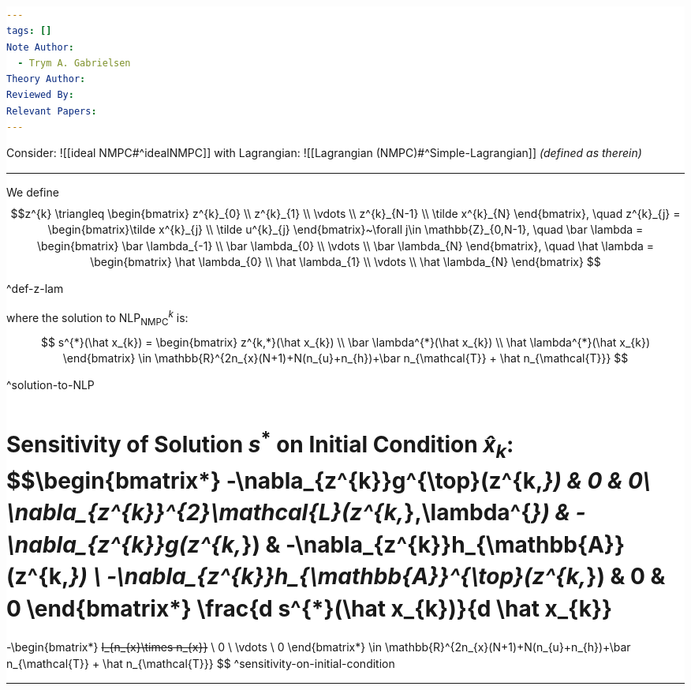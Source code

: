 ```yaml
---
tags: []
Note Author:
  - Trym A. Gabrielsen
Theory Author: 
Reviewed By: 
Relevant Papers:
---
```

Consider:
![[ideal NMPC#^idealNMPC]]
with Lagrangian:
![[Lagrangian (NMPC)#^Simple-Lagrangian]]
*(defined as therein)*

---
We define
$$z^{k} \triangleq \begin{bmatrix} z^{k}_{0}  \\ z^{k}_{1}  \\ \vdots  \\ z^{k}_{N-1}  \\ \tilde x^{k}_{N} \end{bmatrix},
\quad z^{k}_{j} = \begin{bmatrix}\tilde x^{k}_{j}  \\  \tilde u^{k}_{j} \end{bmatrix}~\forall j\in \mathbb{Z}_{0,N-1},
\quad \bar \lambda = \begin{bmatrix} \bar \lambda_{-1}  \\ \bar \lambda_{0}  \\ \vdots  \\ \bar \lambda_{N} \end{bmatrix},
\quad \hat \lambda = \begin{bmatrix} \hat \lambda_{0}  \\ \hat \lambda_{1}  \\ \vdots  \\ \hat \lambda_{N} \end{bmatrix}
$$

^def-z-lam

where the solution to $\text{NLP}^{k}_{\text{NMPC}}$ is:
$$
s^{*}(\hat x_{k}) = \begin{bmatrix} z^{k,*}(\hat x_{k})  \\  \bar \lambda^{*}(\hat x_{k})  \\ \hat \lambda^{*}(\hat x_{k}) \end{bmatrix}
\in \mathbb{R}^{2n_{x}(N+1)+N(n_{u}+n_{h})+\bar n_{\mathcal{T}} + \hat n_{\mathcal{T}}}
$$

^solution-to-NLP



**Sensitivity of Solution $s^{*}$ on Initial Condition $\hat x_{k}$:**
$$\begin{bmatrix*}
-\nabla_{z^{k}}g^{\top}(z^{k,*}) &  0 & 0\\
\nabla_{z^{k}}^{2}\mathcal{L}(z^{k,*},\lambda^{*}) & -\nabla_{z^{k}}g(z^{k,*}) & -\nabla_{z^{k}}h_{\mathbb{A}}(z^{k,*}) \\
-\nabla_{z^{k}}h_{\mathbb{A}}^{\top}(z^{k,*}) & 0 & 0
\end{bmatrix*}
\frac{d s^{*}(\hat x_{k})}{d \hat x_{k}} 
= 
-\begin{bmatrix*} ~~I_{n_{x}\times n_{x}}~~  \\ 0 \\ \vdots  \\ 0
\end{bmatrix*}
\in \mathbb{R}^{2n_{x}(N+1)+N(n_{u}+n_{h})+\bar n_{\mathcal{T}} + \hat n_{\mathcal{T}}}
$$
^sensitivity-on-initial-condition

---